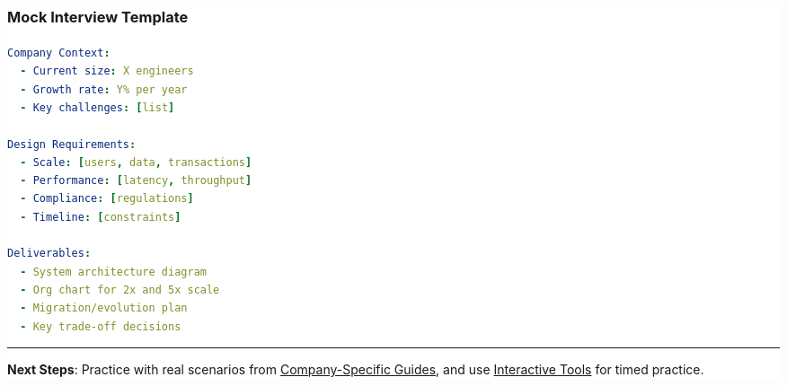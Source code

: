 ### Mock Interview Template
```yaml
Company Context:
  - Current size: X engineers
  - Growth rate: Y% per year
  - Key challenges: [list]

Design Requirements:
  - Scale: [users, data, transactions]
  - Performance: [latency, throughput]
  - Compliance: [regulations]
  - Timeline: [constraints]

Deliverables:
  - System architecture diagram
  - Org chart for 2x and 5x scale
  - Migration/evolution plan
  - Key trade-off decisions
```

---

**Next Steps**: Practice with real scenarios from [Company-Specific Guides](../../../../company-specific/index.md), and use [Interactive Tools](../../../../interview-prep/engineering-leadership/level-4-interview-execution/tools/interactive/index.md) for timed practice.